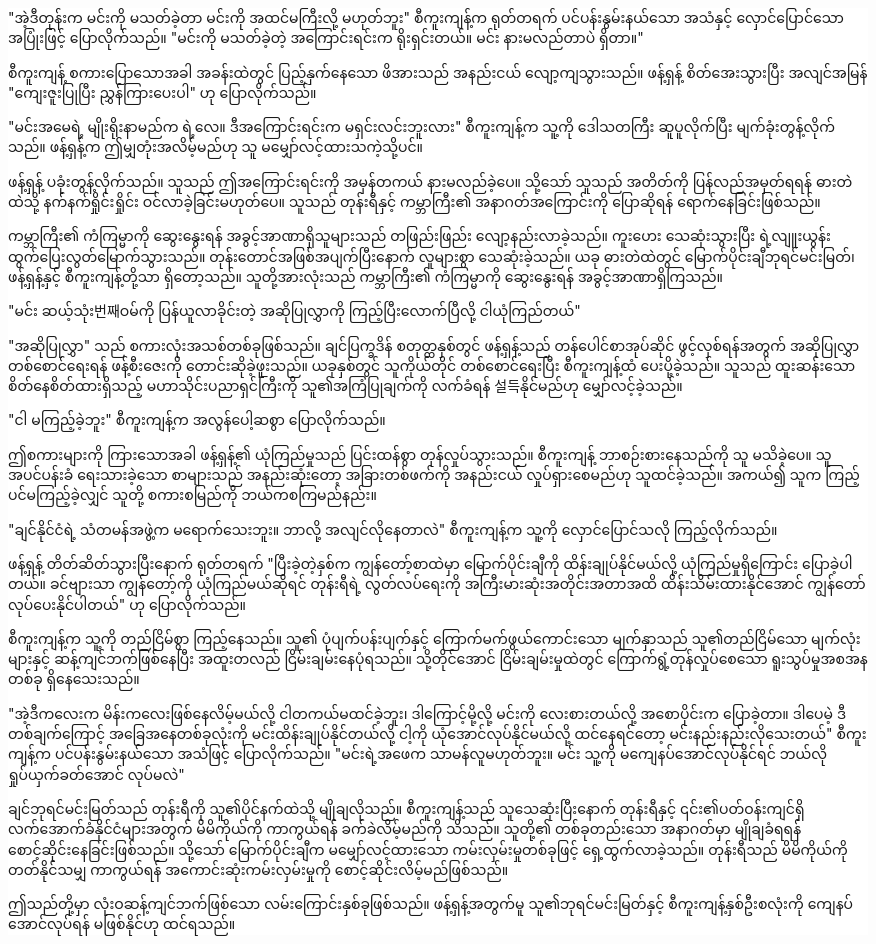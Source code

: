 "အဲ့ဒီတုန်းက မင်းကို မသတ်ခဲ့တာ မင်းကို အထင်မကြီးလို့ မဟုတ်ဘူး" စီကူးကျန့်က ရုတ်တရက် ပင်ပန်းနွမ်းနယ်သော အသံနှင့် လှောင်ပြောင်သော အပြုံးဖြင့် ပြောလိုက်သည်။ "မင်းကို မသတ်ခဲ့တဲ့ အကြောင်းရင်းက ရိုးရှင်းတယ်။ မင်း နားမလည်တာပဲ ရှိတာ။"

စီကူးကျန့် စကားပြောသောအခါ အခန်းထဲတွင် ပြည့်နှက်နေသော ဖိအားသည် အနည်းငယ် လျော့ကျသွားသည်။ ဖန့်ရှန့် စိတ်အေးသွားပြီး အလျင်အမြန် "ကျေးဇူးပြုပြီး ညွှန်ကြားပေးပါ" ဟု ပြောလိုက်သည်။

"မင်းအမေရဲ့ မျိုးရိုးနာမည်က ရဲ့လေ။ ဒီအကြောင်းရင်းက မရှင်းလင်းဘူးလား" စီကူးကျန့်က သူ့ကို ဒေါသတကြီး ဆူပူလိုက်ပြီး မျက်ခုံးတွန့်လိုက်သည်။ ဖန့်ရှန့်က ဤမျှတုံးအလိမ့်မည်ဟု သူ မမျှော်လင့်ထားသကဲ့သို့ပင်။

ဖန့်ရှန့် ပခုံးတွန့်လိုက်သည်။ သူသည် ဤအကြောင်းရင်းကို အမှန်တကယ် နားမလည်ခဲ့ပေ။ သို့သော် သူသည် အတိတ်ကို ပြန်လည်အမှတ်ရရန် ဓားတဲထဲသို့ နက်နက်ရှိုင်းရှိုင်း ဝင်လာခဲ့ခြင်းမဟုတ်ပေ။ သူသည် တုန်းရီနှင့် ကမ္ဘာကြီး၏ အနာဂတ်အကြောင်းကို ပြောဆိုရန် ရောက်နေခြင်းဖြစ်သည်။

ကမ္ဘာကြီး၏ ကံကြမ္မာကို ဆွေးနွေးရန် အခွင့်အာဏာရှိသူများသည် တဖြည်းဖြည်း လျော့နည်းလာခဲ့သည်။ ကူးဟေး သေဆုံးသွားပြီး ရဲ့လျူးယွန်း ထွက်ပြေးလွတ်မြောက်သွားသည်။ တုန်းတောင်အဖြစ်အပျက်ပြီးနောက် လူများစွာ သေဆုံးခဲ့သည်။ ယခု ဓားတဲထဲတွင် မြောက်ပိုင်းချီဘုရင်မင်းမြတ်၊ ဖန့်ရှန့်နှင့် စီကူးကျန့်တို့သာ ရှိတော့သည်။ သူတို့အားလုံးသည် ကမ္ဘာကြီး၏ ကံကြမ္မာကို ဆွေးနွေးရန် အခွင့်အာဏာရှိကြသည်။

"မင်း ဆယ့်သုံး번째ဝမ်ကို ပြန်ယူလာခိုင်းတဲ့ အဆိုပြုလွှာကို ကြည့်ပြီးလောက်ပြီလို့ ငါယုံကြည်တယ်"

"အဆိုပြုလွှာ" သည် စကားလုံးအသစ်တစ်ခုဖြစ်သည်။ ချင်ပြက္ခဒိန် စတုတ္ထနှစ်တွင် ဖန့်ရှန့်သည် တန်ပေါင်စာအုပ်ဆိုင် ဖွင့်လှစ်ရန်အတွက် အဆိုပြုလွှာတစ်စောင်ရေးရန် ဖန့်စီးဇေးကို တောင်းဆိုခဲ့ဖူးသည်။ ယခုနှစ်တွင် သူကိုယ်တိုင် တစ်စောင်ရေးပြီး စီကူးကျန့်ထံ ပေးပို့ခဲ့သည်။ သူသည် ထူးဆန်းသော စိတ်နေစိတ်ထားရှိသည့် မဟာသိုင်းပညာရှင်ကြီးကို သူ၏အကြံပြုချက်ကို လက်ခံရန် 설득နိုင်မည်ဟု မျှော်လင့်ခဲ့သည်။

"ငါ မကြည့်ခဲ့ဘူး" စီကူးကျန့်က အလွန်ပေါ့ဆစွာ ပြောလိုက်သည်။

ဤစကားများကို ကြားသောအခါ ဖန့်ရှန့်၏ ယုံကြည်မှုသည် ပြင်းထန်စွာ တုန်လှုပ်သွားသည်။ စီကူးကျန့် ဘာစဉ်းစားနေသည်ကို သူ မသိခဲ့ပေ။ သူ အပင်ပန်းခံ ရေးသားခဲ့သော စာများသည် အနည်းဆုံးတော့ အခြားတစ်ဖက်ကို အနည်းငယ် လှုပ်ရှားစေမည်ဟု သူထင်ခဲ့သည်။ အကယ်၍ သူက ကြည့်ပင်မကြည့်ခဲ့လျှင် သူတို့ စကားစမြည်ကို ဘယ်ကစကြမည်နည်း။

"ချင်နိုင်ငံရဲ့ သံတမန်အဖွဲ့က မရောက်သေးဘူး။ ဘာလို့ အလျင်လိုနေတာလဲ" စီကူးကျန့်က သူ့ကို လှောင်ပြောင်သလို ကြည့်လိုက်သည်။

ဖန့်ရှန့် တိတ်ဆိတ်သွားပြီးနောက် ရုတ်တရက် "ပြီးခဲ့တဲ့နှစ်က ကျွန်တော့်စာထဲမှာ မြောက်ပိုင်းချီကို ထိန်းချုပ်နိုင်မယ်လို့ ယုံကြည်မှုရှိကြောင်း ပြောခဲ့ပါတယ်။ ခင်ဗျားသာ ကျွန်တော့်ကို ယုံကြည်မယ်ဆိုရင် တုန်းရီရဲ့ လွတ်လပ်ရေးကို အကြီးမားဆုံးအတိုင်းအတာအထိ ထိန်းသိမ်းထားနိုင်အောင် ကျွန်တော်လုပ်ပေးနိုင်ပါတယ်" ဟု ပြောလိုက်သည်။

စီကူးကျန့်က သူ့ကို တည်ငြိမ်စွာ ကြည့်နေသည်။ သူ၏ ပုံပျက်ပန်းပျက်နှင့် ကြောက်မက်ဖွယ်ကောင်းသော မျက်နှာသည် သူ၏တည်ငြိမ်သော မျက်လုံးများနှင့် ဆန့်ကျင်ဘက်ဖြစ်နေပြီး အထူးတလည် ငြိမ်းချမ်းနေပုံရသည်။ သို့တိုင်အောင် ငြိမ်းချမ်းမှုထဲတွင် ကြောက်ရွံ့တုန်လှုပ်စေသော ရူးသွပ်မှုအစအနတစ်ခု ရှိနေသေးသည်။

"အဲ့ဒီကလေးက မိန်းကလေးဖြစ်နေလိမ့်မယ်လို့ ငါတကယ်မထင်ခဲ့ဘူး၊ ဒါကြောင့်မို့လို့ မင်းကို လေးစားတယ်လို့ အစောပိုင်းက ပြောခဲ့တာ။ ဒါပေမဲ့ ဒီတစ်ချက်ကြောင့် အခြေအနေတစ်ခုလုံးကို မင်းထိန်းချုပ်နိုင်တယ်လို့ ငါ့ကို ယုံအောင်လုပ်နိုင်မယ်လို့ ထင်နေရင်တော့ မင်းနည်းနည်းလိုသေးတယ်" စီကူးကျန့်က ပင်ပန်းနွမ်းနယ်သော အသံဖြင့် ပြောလိုက်သည်။ "မင်းရဲ့အဖေက သာမန်လူမဟုတ်ဘူး။ မင်း သူ့ကို မကျေနပ်အောင်လုပ်နိုင်ရင် ဘယ်လို ရှုပ်ယှက်ခတ်အောင် လုပ်မလဲ"

ချင်ဘုရင်မင်းမြတ်သည် တုန်းရီကို သူ၏ပိုင်နက်ထဲသို့ မျိုချလိုသည်။ စီကူးကျန့်သည် သူသေဆုံးပြီးနောက် တုန်းရီနှင့် ၎င်း၏ပတ်ဝန်းကျင်ရှိ လက်အောက်ခံနိုင်ငံများအတွက် မိမိကိုယ်ကို ကာကွယ်ရန် ခက်ခဲလိမ့်မည်ကို သိသည်။ သူတို့၏ တစ်ခုတည်းသော အနာဂတ်မှာ မျိုချခံရရန် စောင့်ဆိုင်းနေခြင်းဖြစ်သည်။ သို့သော် မြောက်ပိုင်းချီက မမျှော်လင့်ထားသော ကမ်းလှမ်းမှုတစ်ခုဖြင့် ရှေ့ထွက်လာခဲ့သည်။ တုန်းရီသည် မိမိကိုယ်ကို တတ်နိုင်သမျှ ကာကွယ်ရန် အကောင်းဆုံးကမ်းလှမ်းမှုကို စောင့်ဆိုင်းလိမ့်မည်ဖြစ်သည်။

ဤသည်တို့မှာ လုံးဝဆန့်ကျင်ဘက်ဖြစ်သော လမ်းကြောင်းနှစ်ခုဖြစ်သည်။ ဖန့်ရှန့်အတွက်မူ သူ၏ဘုရင်မင်းမြတ်နှင့် စီကူးကျန့်နှစ်ဦးစလုံးကို ကျေနပ်အောင်လုပ်ရန် မဖြစ်နိုင်ဟု ထင်ရသည်။
